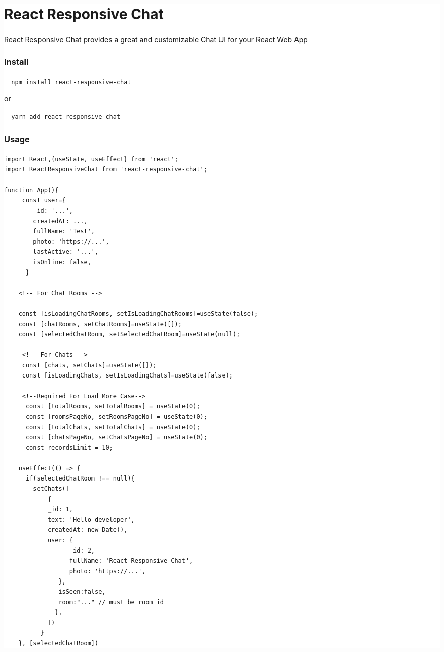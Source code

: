 # React Responsive Chat

React Responsive Chat provides a great and customizable Chat UI for your React Web App

### Install

```bash
  npm install react-responsive-chat
```

or

```bash
  yarn add react-responsive-chat
```

### Usage

    import React,{useState, useEffect} from 'react';
    import ReactResponsiveChat from 'react-responsive-chat';

    function App(){
         const user={
            _id: '...',
            createdAt: ...,
            fullName: 'Test',
            photo: 'https://...',
            lastActive: '...',
            isOnline: false,
          }

        <!-- For Chat Rooms -->

        const [isLoadingChatRooms, setIsLoadingChatRooms]=useState(false);
        const [chatRooms, setChatRooms]=useState([]);
        const [selectedChatRoom, setSelectedChatRoom]=useState(null);

         <!-- For Chats -->
         const [chats, setChats]=useState([]);
         const [isLoadingChats, setIsLoadingChats]=useState(false);

         <!--Required For Load More Case-->
          const [totalRooms, setTotalRooms] = useState(0);
          const [roomsPageNo, setRoomsPageNo] = useState(0);
          const [totalChats, setTotalChats] = useState(0);
          const [chatsPageNo, setChatsPageNo] = useState(0);
          const recordsLimit = 10;

        useEffect(() => {
          if(selectedChatRoom !== null){
            setChats([
                {
                _id: 1,
                text: 'Hello developer',
                createdAt: new Date(),
                user: {
                      _id: 2,
                      fullName: 'React Responsive Chat',
                      photo: 'https://...',
                   },
                   isSeen:false,
                   room:"..." // must be room id
                  },
                ])
              }
        }, [selectedChatRoom])
